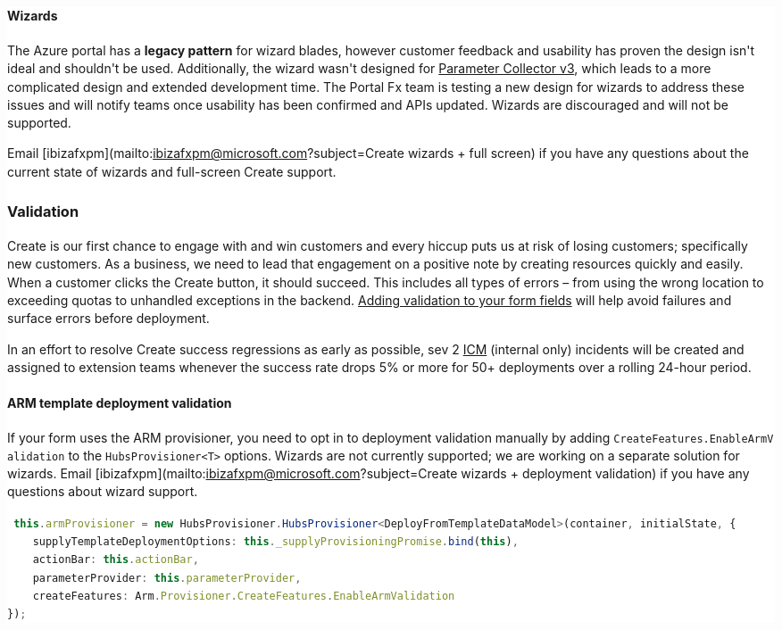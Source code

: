 ```ts
```

<a name="common-scenarios-building-create-experiences-create-a-template-blade-wizards"></a>
#### Wizards
The Azure portal has a **legacy pattern** for wizard blades, however customer feedback and usability has proven the design
isn't ideal and shouldn't be used. Additionally, the wizard wasn't designed for
[Parameter Collector v3](#portalfx-parameter-collection-getting-started), which leads to a more
complicated design and extended development time. The Portal Fx team is testing a new design for wizards to address
these issues and will notify teams once usability has been confirmed and APIs updated. Wizards are discouraged and will
not be supported.

Email [ibizafxpm](mailto:ibizafxpm@microsoft.com?subject=Create wizards + full screen) if you have any questions about
the current state of wizards and full-screen Create support.

<a name="common-scenarios-building-create-experiences-validation"></a>
### Validation
Create is our first chance to engage with and win customers and every hiccup puts us at risk of losing customers; specifically
new customers. As a business, we need to lead that engagement on a positive note by creating resources quickly and easily.
When a customer clicks the Create button, it should succeed. This includes all types of errors – from
using the wrong location to exceeding quotas  to unhandled exceptions in the backend. [Adding validation to your form fields](#portalfx-forms-field-validation)
will help avoid failures and surface errors before deployment.

In an effort to resolve Create success regressions as early as possible, sev 2 [ICM](http://icm.ad.msft.net) (internal only)
incidents will be created and assigned to extension teams whenever the success rate
drops 5% or more for 50+ deployments over a rolling 24-hour period.

<a name="common-scenarios-building-create-experiences-validation-arm-template-deployment-validation"></a>
#### ARM template deployment validation
If your form uses the ARM provisioner, you need to opt in to deployment validation manually by adding
`CreateFeatures.EnableArmValidation` to the `HubsProvisioner<T>` options. Wizards are not currently supported; we are
working on a separate solution for wizards. Email [ibizafxpm](mailto:ibizafxpm@microsoft.com?subject=Create wizards + deployment validation)
if you have any questions about wizard support.

```ts
 this.armProvisioner = new HubsProvisioner.HubsProvisioner<DeployFromTemplateDataModel>(container, initialState, {
    supplyTemplateDeploymentOptions: this._supplyProvisioningPromise.bind(this),
    actionBar: this.actionBar,
    parameterProvider: this.parameterProvider,
    createFeatures: Arm.Provisioner.CreateFeatures.EnableArmValidation
});
```
